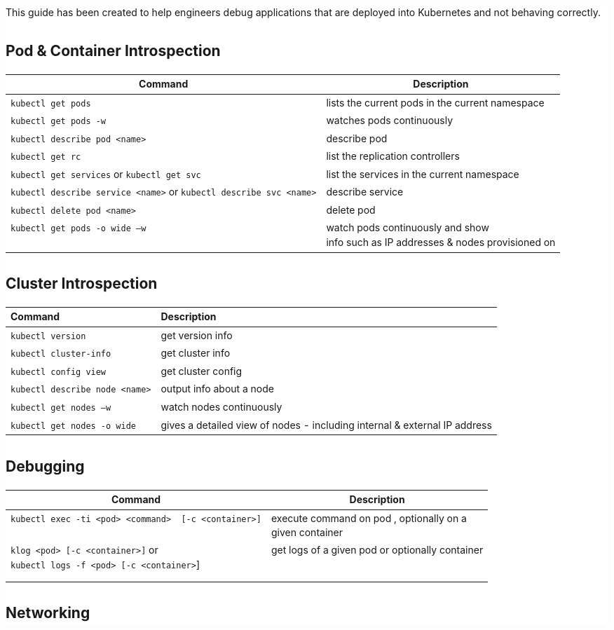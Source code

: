 This guide has been created to help engineers debug applications that are deployed into Kubernetes and not behaving correctly.

## Pod & Container Introspection

| Command                                                      | Description                                                  |
| ------------------------------------------------------------ | ------------------------------------------------------------ |
| `kubectl get pods`                                           | lists the current pods in the current namespace              |
| `kubectl get pods -w`                                        | watches pods continuously                                    |
| `kubectl describe pod <name>`                                | describe pod <name>                                          |
| `kubectl get rc`                                             | list the replication controllers                             |
| `kubectl get services` or `kubectl get svc`                  | list the services in the current namespace                   |
| `kubectl describe service <name>` or `kubectl describe svc <name>` | describe service <name>                                      |
| `kubectl delete pod <name> `                                 | delete pod <name>                                            |
| `kubectl get pods -o wide –w`                                | watch pods continuously and show  <br />info such as IP addresses & nodes provisioned on |

## Cluster Introspection

| Command                        | Description                                                  |
| :----------------------------- | :----------------------------------------------------------- |
| `kubectl version`              | get version info                                             |
| `kubectl cluster-info`         | get cluster info                                             |
| `kubectl config view`          | get cluster config                                           |
| `kubectl describe node <name>` | output info about a node                                     |
| `kubectl get nodes –w`         | watch nodes continuously                                     |
| `kubectl get nodes -o wide`    | gives a detailed view of nodes -  including internal & external IP address |

## Debugging

| Command                                                      | Description                                                  |
| ------------------------------------------------------------ | ------------------------------------------------------------ |
| `kubectl exec -ti <pod> <command>  [-c <container>]`         | execute command on pod , optionally on a<br />given container |
| `klog <pod> [-c <container>]` or<br />`kubectl logs -f <pod> [-c <container>`] | get logs of a given pod or optionally container              |
|                                                              |                                                              |
|                                                              |                                                              |

## Networking
